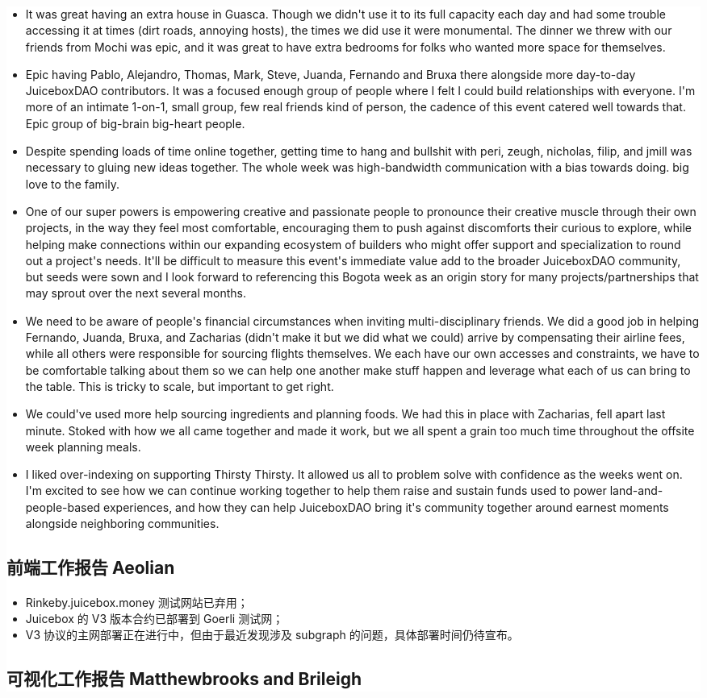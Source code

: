 - It was great having an extra house in Guasca. Though we didn't use it to its full capacity each day and had some trouble accessing it at times (dirt roads, annoying hosts), the times we did use it were monumental. The dinner we threw with our friends from Mochi was epic, and it was great to have extra bedrooms for folks who wanted more space for themselves.

- Epic having Pablo, Alejandro, Thomas, Mark, Steve, Juanda, Fernando and Bruxa there alongside more day-to-day JuiceboxDAO contributors. It was a focused enough group of people where I felt I could build relationships with everyone. I'm more of an intimate 1-on-1, small group, few real friends kind of person, the cadence of this event catered well towards that. Epic group of big-brain big-heart people. 

- Despite spending loads of time online together, getting time to hang and bullshit with peri, zeugh, nicholas, filip, and jmill was necessary to gluing new ideas together. The whole week was high-bandwidth communication with a bias towards doing. big love to the family. 

- One of our super powers is empowering creative and passionate people to pronounce their creative muscle through their own projects, in the way they feel most comfortable, encouraging them to push against discomforts their curious to explore, while helping make connections within our expanding ecosystem of builders who might offer support and specialization to round out a project's needs. It'll be difficult to measure this event's immediate value add to the broader JuiceboxDAO community, but seeds were sown and I look forward to referencing this Bogota week as an origin story for many projects/partnerships that may sprout over the next several months.

- We need to be aware of people's financial circumstances when inviting multi-disciplinary friends. We did a good job in helping Fernando, Juanda, Bruxa, and Zacharias (didn't make it but we did what we could) arrive by compensating their airline fees, while all others were responsible for sourcing flights themselves. We each have our own accesses and constraints, we have to be comfortable talking about them so we can help one another make stuff happen and leverage what each of us can bring to the table. This is tricky to scale, but important to get right. 

- We could've used more help sourcing ingredients and planning foods. We had this in place with Zacharias, fell apart last minute. Stoked with how we all came together and made it work, but we all spent a grain too much time throughout the offsite week planning meals. 

- I liked over-indexing on supporting Thirsty Thirsty. It allowed us all to problem solve with confidence as the weeks went on. I'm excited to see how we can continue working together to help them raise and sustain funds used to power land-and-people-based experiences, and how they can help JuiceboxDAO bring it's community together around earnest moments alongside neighboring communities.



## 前端工作报告 Aeolian


- Rinkeby.juicebox.money 测试网站已弃用；
- Juicebox 的 V3 版本合约已部署到 Goerli 测试网；
- V3 协议的主网部署正在进行中，但由于最近发现涉及 subgraph 的问题，具体部署时间仍待宣布。



## 可视化工作报告  Matthewbrooks and Brileigh
